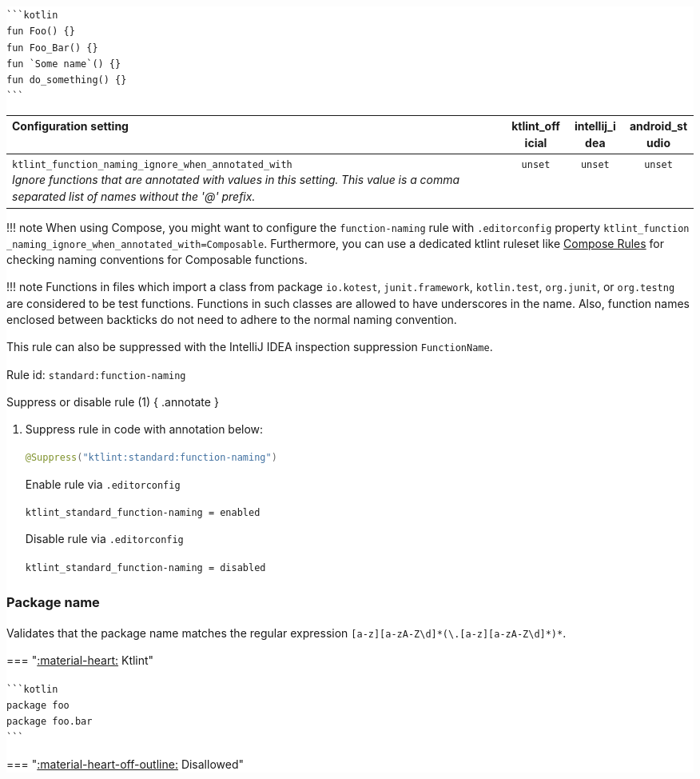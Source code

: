    ```kotlin
    fun Foo() {}
    fun Foo_Bar() {}
    fun `Some name`() {}
    fun do_something() {}
    ```

| Configuration setting                                                                                                                                                                                 | ktlint_official | intellij_idea | android_studio |
|:------------------------------------------------------------------------------------------------------------------------------------------------------------------------------------------------------|:---------------:|:-------------:|:--------------:|
| `ktlint_function_naming_ignore_when_annotated_with`</br><i>Ignore functions that are annotated with values in this setting. This value is a comma separated list of names without the '@' prefix.</i> |     `unset`     |    `unset`    |    `unset`     |

!!! note
    When using Compose, you might want to configure the `function-naming` rule with `.editorconfig` property `ktlint_function_naming_ignore_when_annotated_with=Composable`. Furthermore, you can use a dedicated ktlint ruleset like [Compose Rules](https://mrmans0n.github.io/compose-rules/ktlint/) for checking naming conventions for Composable functions. 

!!! note
    Functions in files which import a class from package `io.kotest`, `junit.framework`, `kotlin.test`, `org.junit`, or `org.testng` are considered to be test functions. Functions in such classes are allowed to have underscores in the name. Also, function names enclosed between backticks do not need to adhere to the normal naming convention.

This rule can also be suppressed with the IntelliJ IDEA inspection suppression `FunctionName`.

Rule id: `standard:function-naming`

Suppress or disable rule (1)
{ .annotate }

1. Suppress rule in code with annotation below:
    ```kotlin
    @Suppress("ktlint:standard:function-naming")
    ```
   Enable rule via `.editorconfig`
    ```editorconfig
    ktlint_standard_function-naming = enabled
    ```
   Disable rule via `.editorconfig`
    ```editorconfig
    ktlint_standard_function-naming = disabled
    ```

### Package name

Validates that the package name matches the regular expression `[a-z][a-zA-Z\d]*(\.[a-z][a-zA-Z\d]*)*`.

=== "[:material-heart:](#) Ktlint"

    ```kotlin
    package foo
    package foo.bar
    ```
=== "[:material-heart-off-outline:](#) Disallowed"
